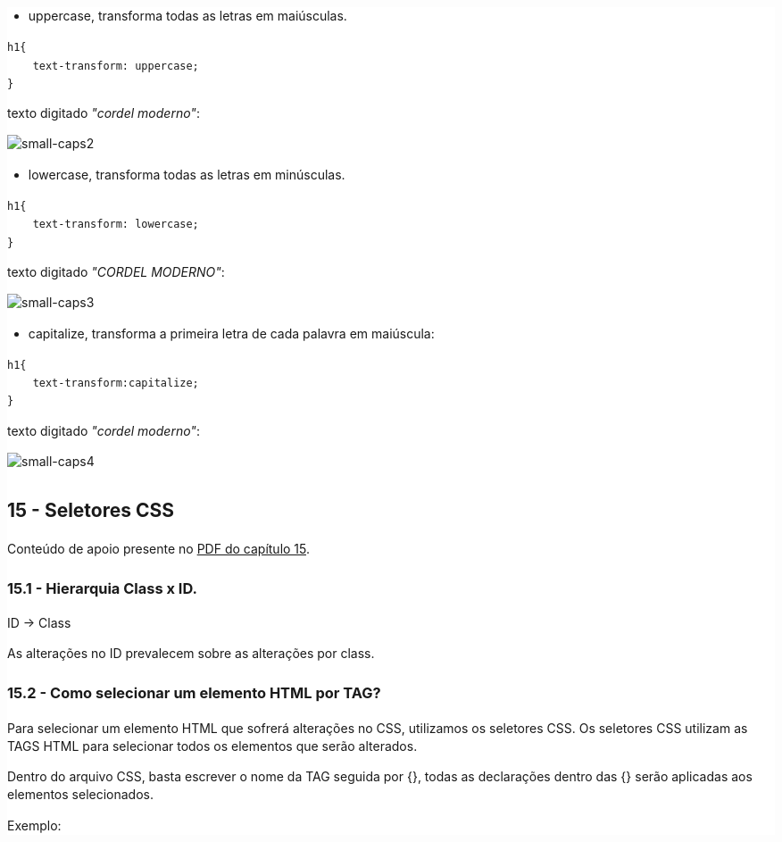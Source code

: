 - uppercase, transforma todas as letras em maiúsculas.

````
h1{
    text-transform: uppercase;
}
````
texto digitado _*"cordel moderno"*_:

![small-caps2](https://github.com/luisredskill/HTML-CSS-Javascript/blob/main/HTML-CSS/Screenshots/small-caps2.PNG)


- lowercase, transforma todas as letras em minúsculas.

````
h1{
    text-transform: lowercase;
}
````

texto digitado _*"CORDEL MODERNO"*_:

![small-caps3](https://github.com/luisredskill/HTML-CSS-Javascript/blob/main/HTML-CSS/Screenshots/small-caps3.PNG)

- capitalize, transforma a primeira letra de cada palavra em maiúscula:

````
h1{
    text-transform:capitalize;
}
````

texto digitado _*"cordel moderno"*_:

![small-caps4](https://github.com/luisredskill/HTML-CSS-Javascript/blob/main/HTML-CSS/Screenshots/small-caps4.PNG)


## 15 - Seletores CSS

Conteúdo de apoio presente no [PDF do capítulo 15](https://github.com/luisredskill/HTML-CSS-Javascript/blob/main/HTML-CSS/PDFs/15%20-Seletores%20personalizados.pdf).

### 15.1 - Hierarquia Class x ID.

ID &rarr; Class

As alterações no ID prevalecem sobre as alterações por class.

### 15.2 - Como selecionar um elemento HTML por TAG?

Para selecionar um elemento HTML que sofrerá alterações no CSS, utilizamos os seletores CSS. Os seletores CSS utilizam as TAGS HTML para selecionar todos os elementos que serão alterados.

Dentro do arquivo CSS, basta escrever o nome da TAG seguida por {}, todas as declarações dentro das {} serão aplicadas aos elementos selecionados.

Exemplo:
